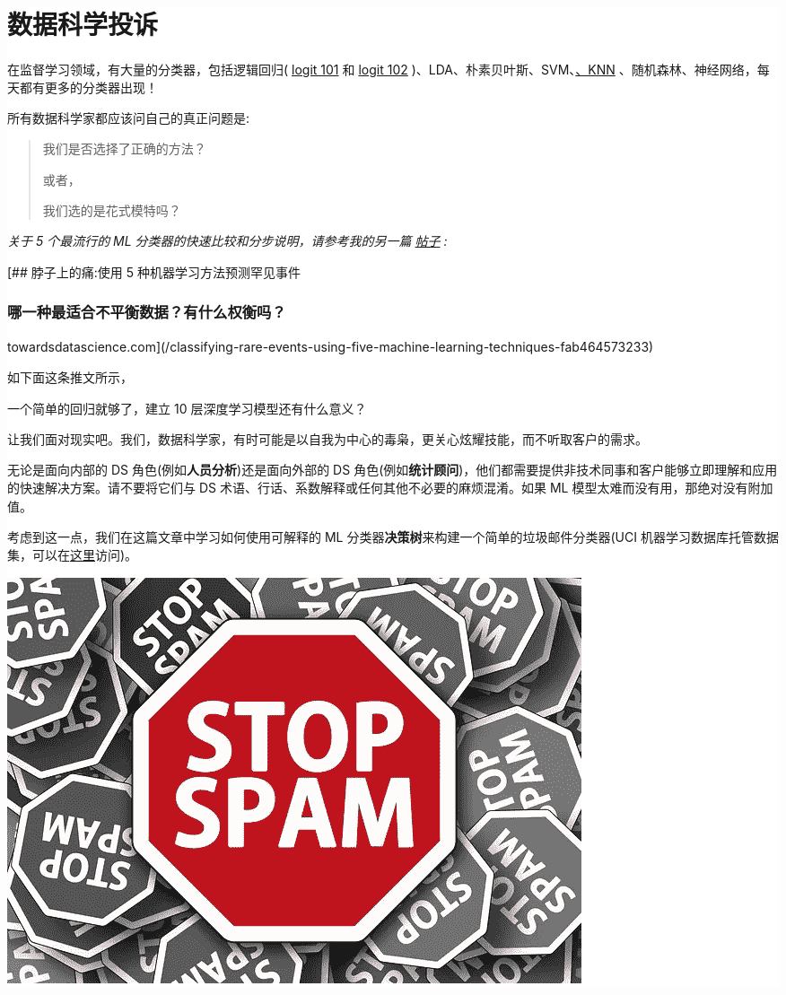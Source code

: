 # 数据科学投诉

在监督学习领域，有大量的分类器，包括逻辑回归( [logit 101](/machine-learning-101-predicting-drug-use-using-logistic-regression-in-r-769be90eb03d) 和 [logit 102](/machine-learning-102-logistic-regression-with-polynomial-features-98a208688c17) )、LDA、朴素贝叶斯、SVM、[、KNN](/beginners-guide-to-k-nearest-neighbors-in-r-from-zero-to-hero-d92cd4074bdb) 、随机森林、神经网络，每天都有更多的分类器出现！

所有数据科学家都应该问自己的真正问题是:

> 我们是否选择了正确的方法？
> 
> 或者，
> 
> 我们选的是花式模特吗？

*关于 5 个最流行的 ML 分类器的快速比较和分步说明，请参考我的另一篇* [*帖子*](/classifying-rare-events-using-five-machine-learning-techniques-fab464573233) *:*

[](/classifying-rare-events-using-five-machine-learning-techniques-fab464573233) [## 脖子上的痛:使用 5 种机器学习方法预测罕见事件

### 哪一种最适合不平衡数据？有什么权衡吗？

towardsdatascience.com](/classifying-rare-events-using-five-machine-learning-techniques-fab464573233) 

如下面这条推文所示，

一个简单的回归就够了，建立 10 层深度学习模型还有什么意义？

让我们面对现实吧。我们，数据科学家，有时可能是以自我为中心的毒枭，更关心炫耀技能，而不听取客户的需求。

无论是面向内部的 DS 角色(例如**人员分析**)还是面向外部的 DS 角色(例如**统计顾问**)，他们都需要提供非技术同事和客户能够立即理解和应用的快速解决方案。请不要将它们与 DS 术语、行话、系数解释或任何其他不必要的麻烦混淆。如果 ML 模型太难而没有用，那绝对没有附加值。

考虑到这一点，我们在这篇文章中学习如何使用可解释的 ML 分类器**决策树**来构建一个简单的垃圾邮件分类器(UCI 机器学习数据库托管数据集，可以在[这里](https://archive.ics.uci.edu/ml/datasets/spambase)访问)。

![](img/a35c1b9cdd57aec72772fb419829ef9b.png)
